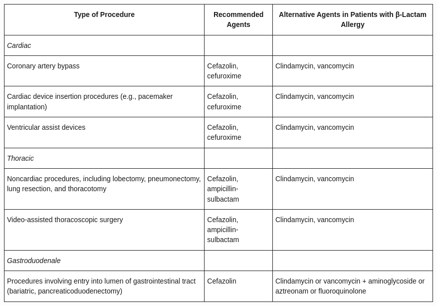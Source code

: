 <style type="text/css">
.tg  {border-collapse:collapse;border-spacing:0;}
.tg td{font-family:Arial, sans-serif;font-size:14px;padding:10px 5px;border-style:solid;border-width:1px;overflow:hidden;word-break:normal;}
.tg th{font-family:Arial, sans-serif;font-size:14px;font-weight:normal;padding:10px 5px;border-style:solid;border-width:1px;overflow:hidden;word-break:normal;}
.tg .tg-yw4l{vertical-align:top}
.tg .tg-jogk{font-style:italic;vertical-align:top}
</style>
<table class="tg">
  <tr>
    <th class="tg-yw4l"><b>Type of Procedure</th></b>
    <th class="tg-yw4l"><b>Recommended Agents</th></b>
    <th class="tg-yw4l"><b>Alternative Agents in Patients with β-Lactam Allergy</th></b>
  </tr>
  <tr>
    <td class="tg-jogk">Cardiac</td>
    <td class="tg-yw4l"></td>
    <td class="tg-yw4l"></td>
  </tr>
  <tr>
    <td class="tg-yw4l">Coronary artery bypass</td>
    <td class="tg-yw4l">Cefazolin, cefuroxime</td>
    <td class="tg-yw4l">Clindamycin, vancomycin </td>
  </tr>
  <tr>
    <td class="tg-yw4l">Cardiac device insertion procedures (e.g., pacemaker implantation) </td>
    <td class="tg-yw4l">Cefazolin, cefuroxime</td>
    <td class="tg-yw4l">Clindamycin, vancomycin</td>
  </tr>
  <tr>
    <td class="tg-yw4l">Ventricular assist devices</td>
    <td class="tg-yw4l">Cefazolin, cefuroxime</td>
    <td class="tg-yw4l">Clindamycin, vancomycin</td>
  </tr>
  <tr>
    <td class="tg-jogk">Thoracic </td>
    <td class="tg-yw4l"></td>
    <td class="tg-yw4l"></td>
  </tr>
  <tr>
    <td class="tg-yw4l">Noncardiac procedures, including lobectomy, pneumonectomy, lung resection, and thoracotomy</td>
    <td class="tg-yw4l">Cefazolin, ampicillin-sulbactam</td>
    <td class="tg-yw4l">Clindamycin, vancomycin</td>
  </tr>
  <tr>
    <td class="tg-yw4l">Video-assisted thoracoscopic surgery</td>
    <td class="tg-yw4l">Cefazolin, ampicillin-sulbactam</td>
    <td class="tg-yw4l">Clindamycin, vancomycin</td>
  </tr>
  <tr>
    <td class="tg-jogk">Gastroduodenale</td>
    <td class="tg-yw4l"></td>
    <td class="tg-yw4l"></td>
  </tr>
  <tr>
    <td class="tg-yw4l">Procedures involving entry into lumen of gastrointestinal tract (bariatric, pancreaticoduodenectomy)</td>
    <td class="tg-yw4l">Cefazolin</td>
    <td class="tg-yw4l">Clindamycin or vancomycin + aminoglycoside or aztreonam or fluoroquinolone</td>
  </tr>
  <tr>